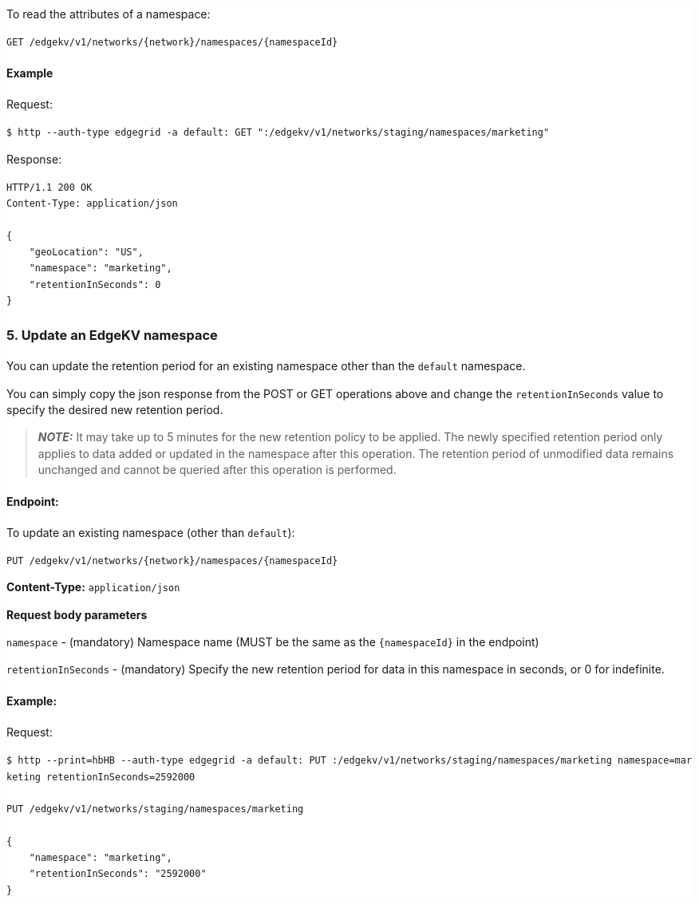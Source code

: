 To read the attributes of a namespace:

`GET /edgekv/v1/networks/{network}/namespaces/{namespaceId}`

#### Example
Request:
```
$ http --auth-type edgegrid -a default: GET ":/edgekv/v1/networks/staging/namespaces/marketing"

```
Response:
```
HTTP/1.1 200 OK
Content-Type: application/json

{
    "geoLocation": "US",
    "namespace": "marketing",
    "retentionInSeconds": 0
}
```
### 5. Update an EdgeKV namespace
You can update the retention period for an existing namespace other than the `default` namespace. 

You can simply copy the json response from the POST or GET operations above and change the `retentionInSeconds` value to specify the desired new retention period.

> **_NOTE:_** It may take up to 5 minutes for the new retention policy to be applied. The newly specified retention period only applies to data added or updated in the namespace after this operation. The retention period of unmodified data remains unchanged and cannot be queried after this operation is performed.
#### Endpoint:

To update an existing namespace (other than `default`):

`PUT /edgekv/v1/networks/{network}/namespaces/{namespaceId}`

**Content-Type:** `application/json`

**Request body parameters**

`namespace` - (mandatory) Namespace name (MUST be the same as the `{namespaceId}` in the endpoint)

`retentionInSeconds` - (mandatory) Specify the new retention period for data in this namespace in seconds, or 0 for indefinite.

#### Example:

Request:

```
$ http --print=hbHB --auth-type edgegrid -a default: PUT :/edgekv/v1/networks/staging/namespaces/marketing namespace=marketing retentionInSeconds=2592000

PUT /edgekv/v1/networks/staging/namespaces/marketing

{
    "namespace": "marketing",
    "retentionInSeconds": "2592000"
}
```
